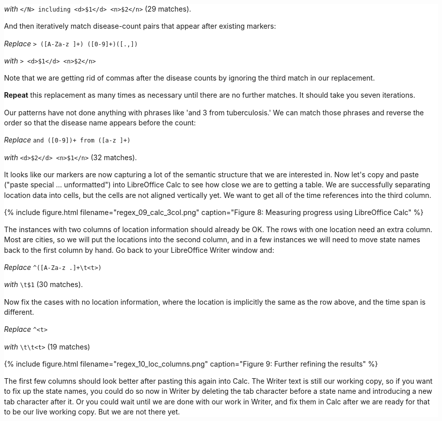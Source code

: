 *with* `</N> including <d>$1</d> <n>$2</n>` (29 matches).

And then iteratively match disease-count pairs that appear after
existing markers:

*Replace* `> ([A-Za-z ]+) ([0-9]+)([.,])`

*with* `> <d>$1</d> <n>$2</n>`

Note that we are getting rid of commas after the disease counts by
ignoring the third match in our replacement.

**Repeat** this replacement as many times as necessary until there are
no further matches. It should take you seven iterations.

Our patterns have not done anything with phrases like 'and 3 from
tuberculosis.' We can match those phrases and reverse the order so that
the disease name appears before the count:

*Replace* `and ([0-9])+ from ([a-z ]+)`

*with* `<d>$2</d> <n>$1</n>` (32 matches).

It looks like our markers are now capturing a lot of the semantic
structure that we are interested in. Now let's copy and paste ("paste
special … unformatted") into LibreOffice Calc to see how close we are to
getting a table. We are successfully separating location data into
cells, but the cells are not aligned vertically yet. We want to get all
of the time references into the third column.

{% include figure.html filename="regex_09_calc_3col.png" caption="Figure 8: Measuring progress using LibreOffice Calc" %}

The instances with two columns of location information should already be
OK. The rows with one location need an extra column. Most are cities, so
we will put the locations into the second column, and in a few instances
we will need to move state names back to the first column by hand. Go
back to your LibreOffice Writer window and:

*Replace* `^([A-Za-z .]+\t<t>)`

*with* `\t$1` (30 matches).

Now fix the cases with no location information, where the location is
implicitly the same as the row above, and the time span is different.

*Replace* `^<t>`

*with* `\t\t<t>` (19 matches)

{% include figure.html filename="regex_10_loc_columns.png" caption="Figure 9: Further refining the results" %}

The first few columns should look better after pasting this again into
Calc. The Writer text is still our working copy, so if you want to fix
up the state names, you could do so now in Writer by deleting the tab
character before a state name and introducing a new tab character after
it. Or you could wait until we are done with our work in Writer, and fix
them in Calc after we are ready for that to be our live working copy.
But we are not there yet.


  [Read Online]: http://archive.org/stream/jstor-4560629/4560629#page/n0/mode/2up
  [Full Text]: http://archive.org/stream/jstor-4560629/4560629_djvu.txt
  [List of Regular Expressions]: https://help.libreoffice.org/Common/List_of_Regular_Expressions
  [regular expressions]: http://en.wikipedia.org/wiki/Regular_expressions
  [Rubular]: http://rubular.com/
  [regular expressions and XML tools]: http://dh.obdurodon.org/regex.html
  [Learn Regex the Hard Way.]: http://regex.learncodethehardway.org/book/